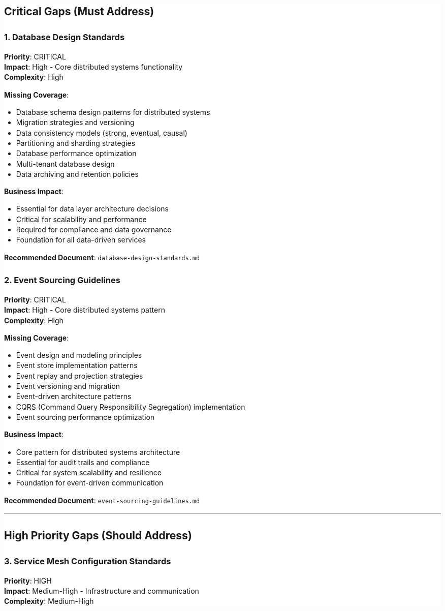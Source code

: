 
## Critical Gaps (Must Address)

### 1. Database Design Standards
**Priority**: CRITICAL  
**Impact**: High - Core distributed systems functionality  
**Complexity**: High  

**Missing Coverage**:
- Database schema design patterns for distributed systems
- Migration strategies and versioning
- Data consistency models (strong, eventual, causal)
- Partitioning and sharding strategies
- Database performance optimization
- Multi-tenant database design
- Data archiving and retention policies

**Business Impact**:
- Essential for data layer architecture decisions
- Critical for scalability and performance
- Required for compliance and data governance
- Foundation for all data-driven services

**Recommended Document**: `database-design-standards.md`

### 2. Event Sourcing Guidelines
**Priority**: CRITICAL  
**Impact**: High - Core distributed systems pattern  
**Complexity**: High  

**Missing Coverage**:
- Event design and modeling principles
- Event store implementation patterns
- Event replay and projection strategies
- Event versioning and migration
- Event-driven architecture patterns
- CQRS (Command Query Responsibility Segregation) implementation
- Event sourcing performance optimization

**Business Impact**:
- Core pattern for distributed systems architecture
- Essential for audit trails and compliance
- Critical for system scalability and resilience
- Foundation for event-driven communication

**Recommended Document**: `event-sourcing-guidelines.md`

---

## High Priority Gaps (Should Address)

### 3. Service Mesh Configuration Standards
**Priority**: HIGH  
**Impact**: Medium-High - Infrastructure and communication  
**Complexity**: Medium-High  
